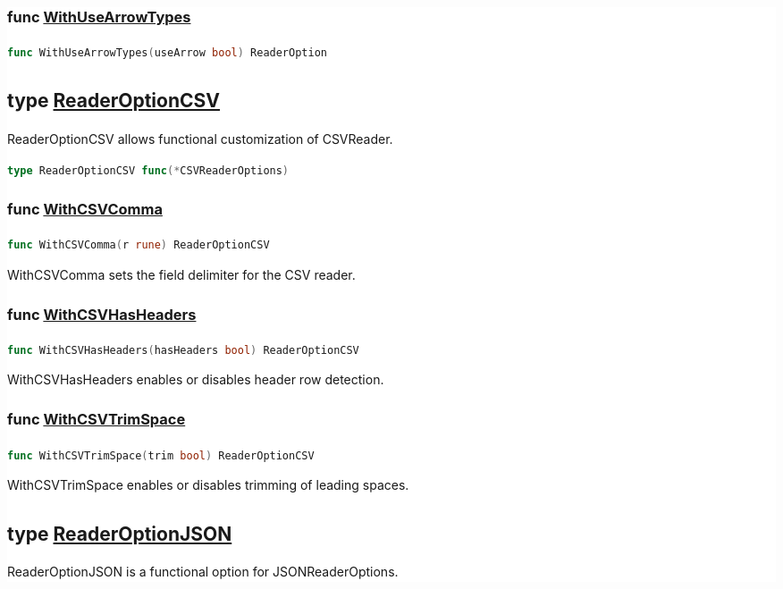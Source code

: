 

<a name="WithUseArrowTypes"></a>
### func [WithUseArrowTypes](<https://github.com/aaronlmathis/goetl/blob/main/readers/parquet.go#L118>)

```go
func WithUseArrowTypes(useArrow bool) ReaderOption
```



<a name="ReaderOptionCSV"></a>
## type [ReaderOptionCSV](<https://github.com/aaronlmathis/goetl/blob/main/readers/csv.go#L73>)

ReaderOptionCSV allows functional customization of CSVReader.

```go
type ReaderOptionCSV func(*CSVReaderOptions)
```

<a name="WithCSVComma"></a>
### func [WithCSVComma](<https://github.com/aaronlmathis/goetl/blob/main/readers/csv.go#L76>)

```go
func WithCSVComma(r rune) ReaderOptionCSV
```

WithCSVComma sets the field delimiter for the CSV reader.

<a name="WithCSVHasHeaders"></a>
### func [WithCSVHasHeaders](<https://github.com/aaronlmathis/goetl/blob/main/readers/csv.go#L81>)

```go
func WithCSVHasHeaders(hasHeaders bool) ReaderOptionCSV
```

WithCSVHasHeaders enables or disables header row detection.

<a name="WithCSVTrimSpace"></a>
### func [WithCSVTrimSpace](<https://github.com/aaronlmathis/goetl/blob/main/readers/csv.go#L86>)

```go
func WithCSVTrimSpace(trim bool) ReaderOptionCSV
```

WithCSVTrimSpace enables or disables trimming of leading spaces.

<a name="ReaderOptionJSON"></a>
## type [ReaderOptionJSON](<https://github.com/aaronlmathis/goetl/blob/main/readers/json.go#L68>)

ReaderOptionJSON is a functional option for JSONReaderOptions.
